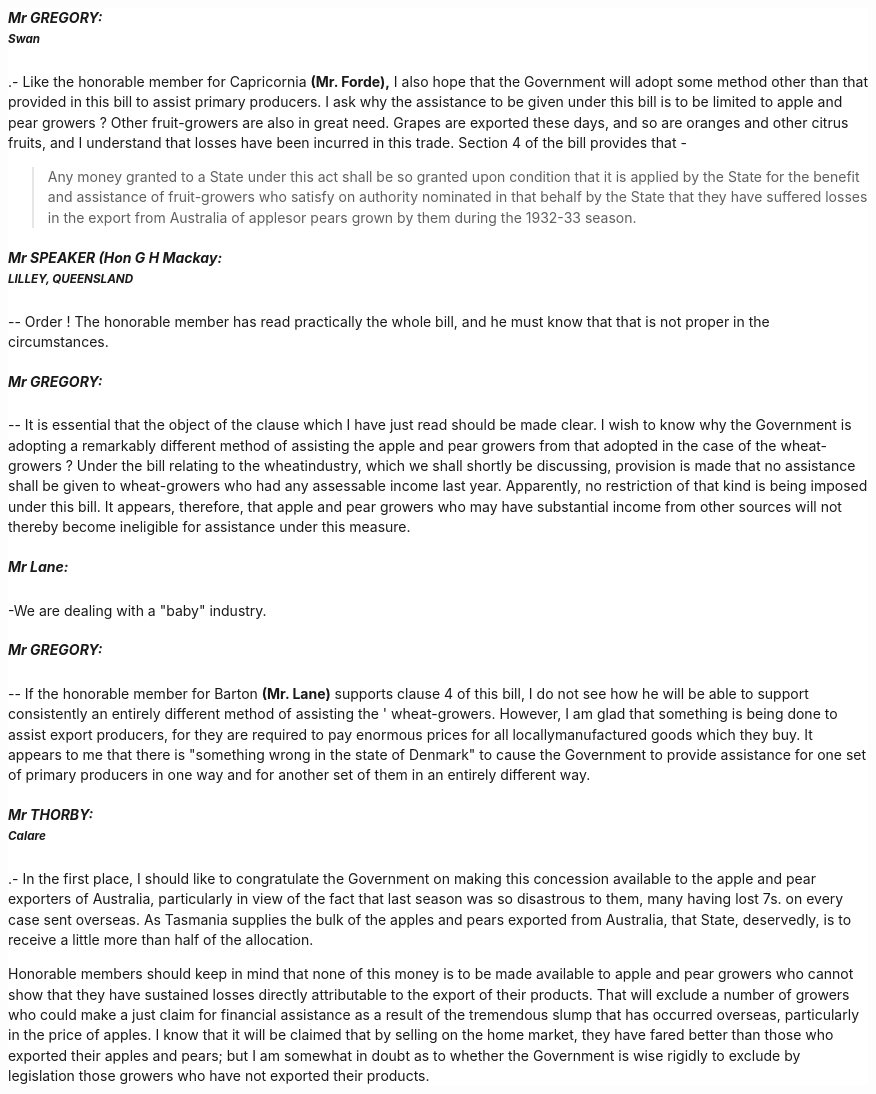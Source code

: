 ##### Mr GREGORY:<br><small class="text-muted">Swan</small>

.- Like the honorable member for Capricornia  **(Mr. Forde),**  I also hope that the Government will adopt some method other than that provided in this bill to assist primary producers. I ask why the assistance to be given under this bill is to be limited to apple and pear growers ? Other fruit-growers are also in great need. Grapes are exported these days, and so are oranges and other citrus fruits, and I understand that losses have been incurred in this trade. Section 4 of the bill provides that - 

  >Any money granted to a State under this act shall be so granted upon condition that it is applied by the State for the benefit and assistance of fruit-growers who satisfy on authority nominated in that behalf by the State that they have suffered losses in the export from Australia of applesor pears grown by them during the 1932-33 season. 

##### Mr SPEAKER (Hon G H Mackay:<br><small class="text-muted">LILLEY, QUEENSLAND</small>

-- Order ! The honorable member has read practically the whole bill, and he must know that that is not proper in the circumstances. 

##### Mr GREGORY:

-- It is essential that the object of the clause which I have just read should be made clear. I wish to know why the Government is adopting a remarkably different method of assisting the apple and pear growers from that adopted in the case of the wheat-growers ? Under the bill relating to the wheatindustry, which we shall shortly be discussing, provision is made that no assistance shall be given to wheat-growers who had any assessable income last year. Apparently, no restriction of that kind is being imposed under this bill. It appears, therefore, that apple and pear growers who may have substantial income from other sources will not thereby become ineligible for assistance under this measure. 

##### Mr Lane:

-We are dealing with a "baby" industry. 

##### Mr GREGORY:

-- If the honorable member for Barton  **(Mr. Lane)**  supports clause 4 of this bill, I do not see how he will be able to support consistently an entirely different method of assisting the ' wheat-growers. However, I am glad that something is being done to assist export producers, for they are required to pay enormous prices for all locallymanufactured goods which they buy. It appears to me that there is "something wrong in the state of Denmark" to cause the Government to provide assistance for one set of primary producers in one way and for another set of them in an entirely different way. 

##### Mr THORBY:<br><small class="text-muted">Calare</small>

.- In the first place, I should like to congratulate the Government on making this concession available to the apple and pear exporters of Australia, particularly in view of the fact that last season was so disastrous to them, many having lost 7s. on every case sent overseas. As Tasmania supplies the bulk of the apples and pears exported from Australia, that State, deservedly, is to receive a little more than half of the allocation. 

Honorable members should keep in mind that none of this money is to be made available to apple and pear growers who cannot show that they have sustained losses directly attributable to the export of their products. That will exclude a number of growers who could make a just claim for financial assistance as a result of the tremendous slump that has occurred overseas, particularly in the price of apples. I know that it will be claimed that by selling on the home market, they have fared better than those who exported their apples and pears; but I am somewhat in doubt as to whether the Government is wise rigidly to exclude by legislation those growers who have not exported their products. 
